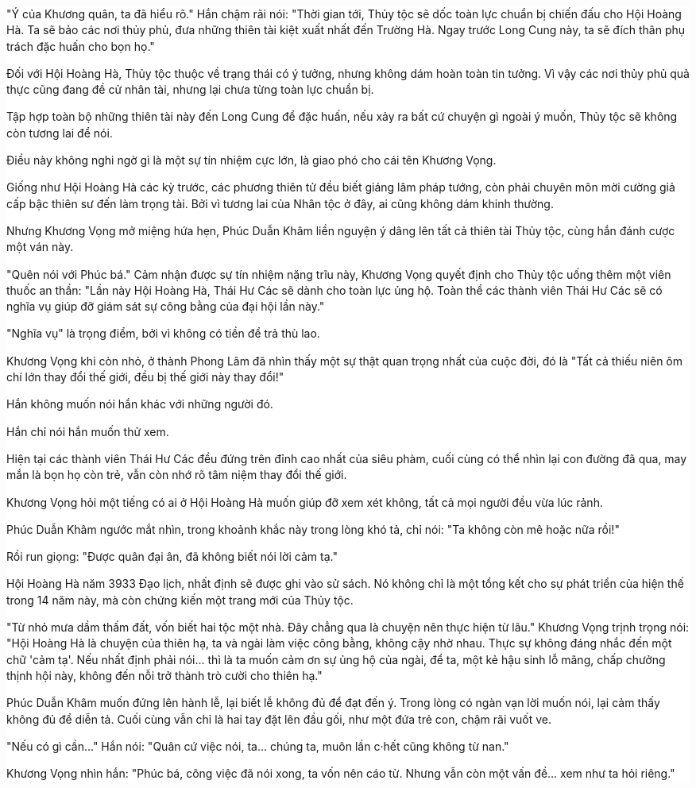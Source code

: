 "Ý của Khương quân, ta đã hiểu rõ." Hắn chậm rãi nói: "Thời gian tới, Thủy tộc sẽ dốc toàn lực chuẩn bị chiến đấu cho Hội Hoàng Hà. Ta sẽ bảo các nơi thủy phủ, đưa những thiên tài kiệt xuất nhất đến Trường Hà. Ngay trước Long Cung này, ta sẽ đích thân phụ trách đặc huấn cho bọn họ."

Đối với Hội Hoàng Hà, Thủy tộc thuộc về trạng thái có ý tưởng, nhưng không dám hoàn toàn tin tưởng. Vì vậy các nơi thủy phủ quả thực cũng đang đề cử nhân tài, nhưng lại chưa từng toàn lực chuẩn bị.

Tập hợp toàn bộ những thiên tài này đến Long Cung để đặc huấn, nếu xảy ra bất cứ chuyện gì ngoài ý muốn, Thủy tộc sẽ không còn tương lai để nói.

Điều này không nghi ngờ gì là một sự tín nhiệm cực lớn, là giao phó cho cái tên Khương Vọng.

Giống như Hội Hoàng Hà các kỳ trước, các phương thiên tử đều biết giáng lâm pháp tướng, còn phải chuyên môn mời cường giả cấp bậc thiên sư đến làm trọng tài. Bởi vì tương lai của Nhân tộc ở đây, ai cũng không dám khinh thường.

Nhưng Khương Vọng mở miệng hứa hẹn, Phúc Duẫn Khâm liền nguyện ý dâng lên tất cả thiên tài Thủy tộc, cùng hắn đánh cược một ván này.

"Quên nói với Phúc bá." Cảm nhận được sự tín nhiệm nặng trĩu này, Khương Vọng quyết định cho Thủy tộc uống thêm một viên thuốc an thần: "Lần này Hội Hoàng Hà, Thái Hư Các sẽ dành cho toàn lực ủng hộ. Toàn thể các thành viên Thái Hư Các sẽ có nghĩa vụ giúp đỡ giám sát sự công bằng của đại hội lần này."

"Nghĩa vụ" là trọng điểm, bởi vì không có tiền để trả thù lao.

Khương Vọng khi còn nhỏ, ở thành Phong Lâm đã nhìn thấy một sự thật quan trọng nhất của cuộc đời, đó là "Tất cả thiếu niên ôm chí lớn thay đổi thế giới, đều bị thế giới này thay đổi!"

Hắn không muốn nói hắn khác với những người đó.

Hắn chỉ nói hắn muốn thử xem.

Hiện tại các thành viên Thái Hư Các đều đứng trên đỉnh cao nhất của siêu phàm, cuối cùng có thể nhìn lại con đường đã qua, may mắn là bọn họ còn trẻ, vẫn còn nhớ rõ tâm niệm thay đổi thế giới.

Khương Vọng hỏi một tiếng có ai ở Hội Hoàng Hà muốn giúp đỡ xem xét không, tất cả mọi người đều vừa lúc rảnh.

Phúc Duẫn Khâm ngước mắt nhìn, trong khoảnh khắc này trong lòng khó tả, chỉ nói: "Ta không còn mê hoặc nữa rồi!"

Rồi run giọng: "Được quân đại ân, đã không biết nói lời cảm tạ."

Hội Hoàng Hà năm 3933 Đạo lịch, nhất định sẽ được ghi vào sử sách. Nó không chỉ là một tổng kết cho sự phát triển của hiện thế trong 14 năm này, mà còn chứng kiến một trang mới của Thủy tộc.

"Từ nhỏ mưa dầm thấm đất, vốn biết hai tộc một nhà. Đây chẳng qua là chuyện nên thực hiện từ lâu." Khương Vọng trịnh trọng nói: "Hội Hoàng Hà là chuyện của thiên hạ, ta và ngài làm việc công bằng, không cậy nhờ nhau. Thực sự không đáng nhắc đến một chữ 'cảm tạ'. Nếu nhất định phải nói... thì là ta muốn cảm ơn sự ủng hộ của ngài, để ta, một kẻ hậu sinh lỗ mãng, chấp chưởng thịnh hội này, không đến nỗi trở thành trò cười cho thiên hạ."

Phúc Duẫn Khâm muốn đứng lên hành lễ, lại biết lễ không đủ để đạt đến ý. Trong lòng có ngàn vạn lời muốn nói, lại cảm thấy không đủ để diễn tả. Cuối cùng vẫn chỉ là hai tay đặt lên đầu gối, như một đứa trẻ con, chậm rãi vuốt ve.

"Nếu có gì cần..." Hắn nói: "Quân cứ việc nói, ta... chúng ta, muôn lần c·hết cũng không từ nan."

Khương Vọng nhìn hắn: "Phúc bá, công việc đã nói xong, ta vốn nên cáo từ. Nhưng vẫn còn một vấn đề... xem như ta hỏi riêng."
